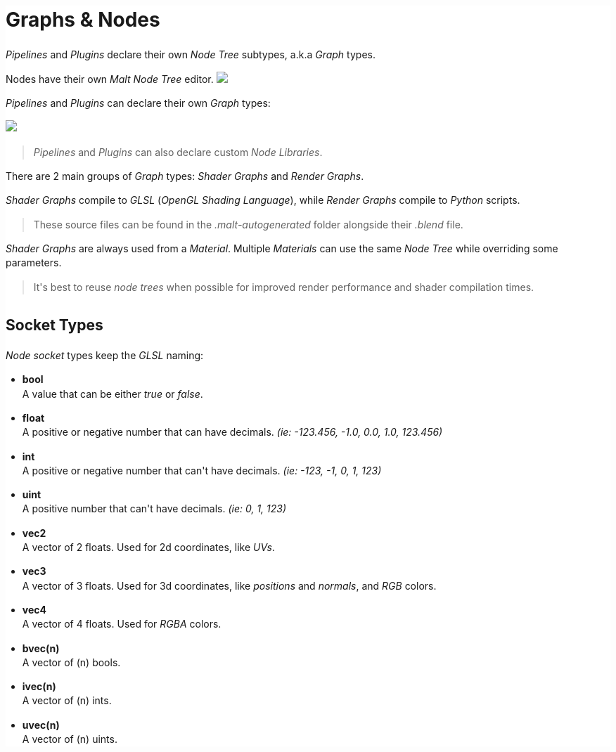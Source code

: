 # Graphs & Nodes

*Pipelines* and *Plugins* declare their own *Node Tree* subtypes, a.k.a *Graph* types.

Nodes have their own *Malt Node Tree* editor.
![](2022-02-23-17-03-18.png)

*Pipelines* and *Plugins* can declare their own *Graph* types:

![](2022-02-23-17-11-03.png)

> *Pipelines* and *Plugins* can also declare custom *Node Libraries*.

There are 2 main groups of *Graph* types: *Shader Graphs* and *Render Graphs*.

*Shader Graphs* compile to *GLSL* (*OpenGL Shading Language*), while *Render Graphs* compile to *Python* scripts.  

> These source files can be found in the *.malt-autogenerated* folder alongside their *.blend* file.

*Shader Graphs* are always used from a *Material*. Multiple *Materials* can use the same *Node Tree* while overriding some parameters.

> It's best to reuse *node trees* when possible for improved render performance and shader compilation times.

## Socket Types
 
*Node socket* types keep the *GLSL* naming:

- **bool**  
A value that can be either *true* or *false*.  
- **float**  
A positive or negative number that can have decimals. *(ie: -123.456, -1.0, 0.0, 1.0, 123.456)*  
- **int**  
A positive or negative number that can't have decimals. *(ie: -123, -1, 0, 1, 123)*  
- **uint**  
A positive number that can't have decimals.  *(ie: 0, 1, 123)*  

- **vec2**  
A vector of 2 floats. Used for 2d coordinates, like *UVs*.  
- **vec3**  
A vector of 3 floats. Used for 3d coordinates, like *positions* and *normals*, and *RGB* colors.  
- **vec4**  
A vector of 4 floats. Used for *RGBA* colors.

- **bvec(n)**  
A vector of (n) bools.  
- **ivec(n)**  
A vector of (n) ints.  
- **uvec(n)**  
A vector of (n) uints.  
